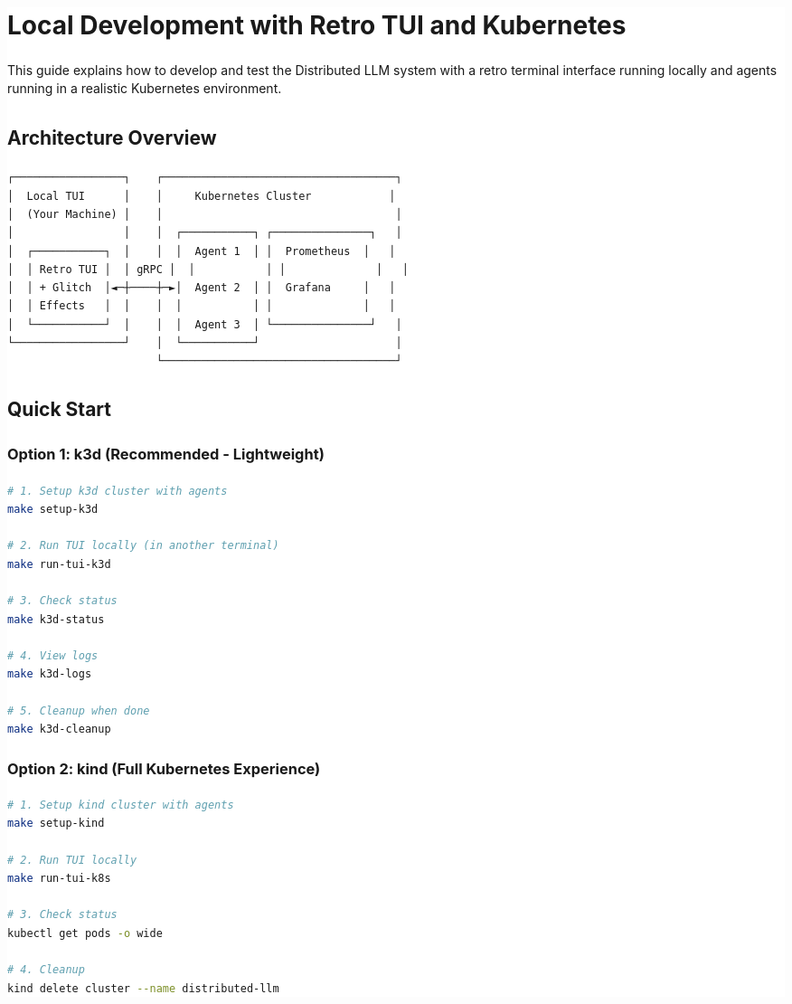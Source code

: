 # Local Development with Retro TUI and Kubernetes

This guide explains how to develop and test the Distributed LLM system with a retro terminal interface running locally and agents running in a realistic Kubernetes environment.

## Architecture Overview

```
┌─────────────────┐    ┌────────────────────────────────────┐
│  Local TUI      │    │     Kubernetes Cluster            │
│  (Your Machine) │    │                                    │
│                 │    │  ┌───────────┐ ┌───────────────┐   │
│  ┌───────────┐  │    │  │  Agent 1  │ │  Prometheus  │   │
│  │ Retro TUI │  │ gRPC │  │           │ │              │   │
│  │ + Glitch  │◄─┼────┼─►│  Agent 2  │ │  Grafana     │   │
│  │ Effects   │  │    │  │           │ │              │   │
│  └───────────┘  │    │  │  Agent 3  │ └───────────────┘   │
└─────────────────┘    │  └───────────┘                     │
                       └────────────────────────────────────┘
```

## Quick Start

### Option 1: k3d (Recommended - Lightweight)

```bash
# 1. Setup k3d cluster with agents
make setup-k3d

# 2. Run TUI locally (in another terminal)
make run-tui-k3d

# 3. Check status
make k3d-status

# 4. View logs
make k3d-logs

# 5. Cleanup when done
make k3d-cleanup
```

### Option 2: kind (Full Kubernetes Experience)

```bash
# 1. Setup kind cluster with agents  
make setup-kind

# 2. Run TUI locally
make run-tui-k8s

# 3. Check status
kubectl get pods -o wide

# 4. Cleanup
kind delete cluster --name distributed-llm
```
